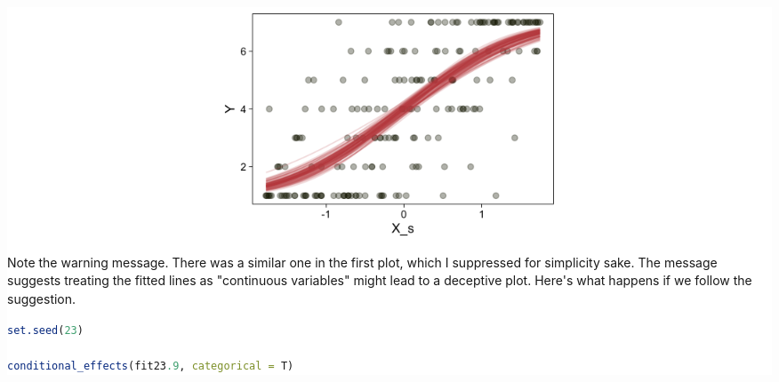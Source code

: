 <img src="23_files/figure-html/unnamed-chunk-78-1.png" width="384" style="display: block; margin: auto;" />

Note the warning message. There was a similar one in the first plot, which I suppressed for simplicity sake. The message suggests treating the fitted lines as "continuous variables" might lead to a deceptive plot. Here's what happens if we follow the suggestion.


```r
set.seed(23)

conditional_effects(fit23.9, categorical = T)
```
